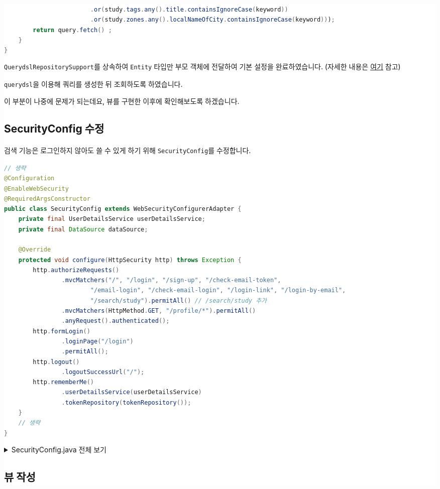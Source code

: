 ```java
                        .or(study.tags.any().title.containsIgnoreCase(keyword))
                        .or(study.zones.any().localNameOfCity.containsIgnoreCase(keyword)));
        return query.fetch() ;
    }
}

```

`QuerydslRepositorySupport`를 상속하여 `Entity` 타입만 부모 객체에 전달하여 기본 설정을 완료하였습니다. (자세한 내용은 [여기](https://jaime-note.tistory.com/80?category=994945) 참고)

`querydsl`을 이용해 쿼리를 생성한 뒤 조회하도록 하였습니다.

이 부분이 나중에 문제가 되는데요, 뷰를 구현한 이후에 확인해보도록 하겠습니다.

## SecurityConfig 수정

검색 기능은 로그인하지 않아도 쓸 수 있게 하기 위해 `SecurityConfig`를 수정합니다.

```java
// 생략
@Configuration
@EnableWebSecurity
@RequiredArgsConstructor
public class SecurityConfig extends WebSecurityConfigurerAdapter {
    private final UserDetailsService userDetailsService;
    private final DataSource dataSource;

    @Override
    protected void configure(HttpSecurity http) throws Exception {
        http.authorizeRequests()
                .mvcMatchers("/", "/login", "/sign-up", "/check-email-token",
                        "/email-login", "/check-email-login", "/login-link", "/login-by-email", 
                        "/search/study").permitAll() // /search/study 추가
                .mvcMatchers(HttpMethod.GET, "/profile/*").permitAll()
                .anyRequest().authenticated();
        http.formLogin()
                .loginPage("/login")
                .permitAll();
        http.logout()
                .logoutSuccessUrl("/");
        http.rememberMe()
                .userDetailsService(userDetailsService)
                .tokenRepository(tokenRepository());
    }
    // 생략
}
```

<details><summary>SecurityConfig.java 전체 보기</summary></details>

## 뷰 작성
